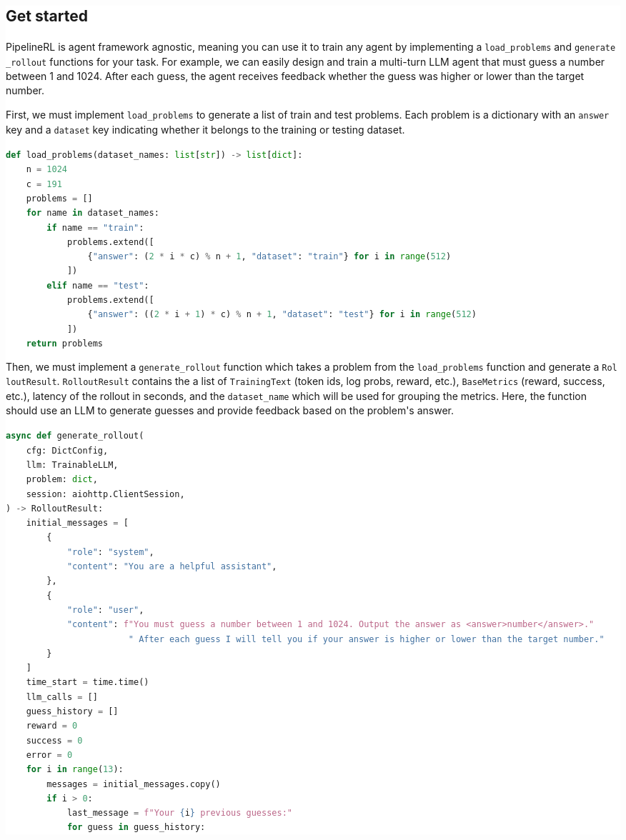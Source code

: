 ## Get started

PipelineRL is agent framework agnostic, meaning you can use it to train any agent by implementing a `load_problems` and `generate_rollout` functions for your task. For example, we can easily design and train a multi-turn LLM agent that must guess a number between 1 and 1024. After each guess, the agent receives feedback whether the guess was higher or lower than the target number. 

First, we must implement `load_problems` to generate a list of train and test problems. Each problem is a dictionary with an `answer` key and a `dataset` key indicating whether it belongs to the training or testing dataset. 

````python
def load_problems(dataset_names: list[str]) -> list[dict]:
    n = 1024
    c = 191
    problems = []
    for name in dataset_names:
        if name == "train":
            problems.extend([
                {"answer": (2 * i * c) % n + 1, "dataset": "train"} for i in range(512)
            ])
        elif name == "test":
            problems.extend([
                {"answer": ((2 * i + 1) * c) % n + 1, "dataset": "test"} for i in range(512)
            ])
    return problems
````

Then, we must implement a `generate_rollout` function which takes a problem from the `load_problems` function and generate a `RolloutResult`. `RolloutResult` contains the a list of `TrainingText` (token ids, log probs, reward, etc.), `BaseMetrics` (reward, success, etc.), latency of the rollout in seconds, and the `dataset_name` which will be used for grouping the metrics. Here, the function should use an LLM to generate guesses and provide feedback based on the problem's answer.

````python
async def generate_rollout(
    cfg: DictConfig,
    llm: TrainableLLM,
    problem: dict,
    session: aiohttp.ClientSession,
) -> RolloutResult:
    initial_messages = [
        {
            "role": "system",
            "content": "You are a helpful assistant",
        },
        {
            "role": "user",
            "content": f"You must guess a number between 1 and 1024. Output the answer as <answer>number</answer>."
                        " After each guess I will tell you if your answer is higher or lower than the target number."
        }
    ]
    time_start = time.time()
    llm_calls = []
    guess_history = []
    reward = 0
    success = 0
    error = 0
    for i in range(13):
        messages = initial_messages.copy()
        if i > 0:
            last_message = f"Your {i} previous guesses:"
            for guess in guess_history:
````